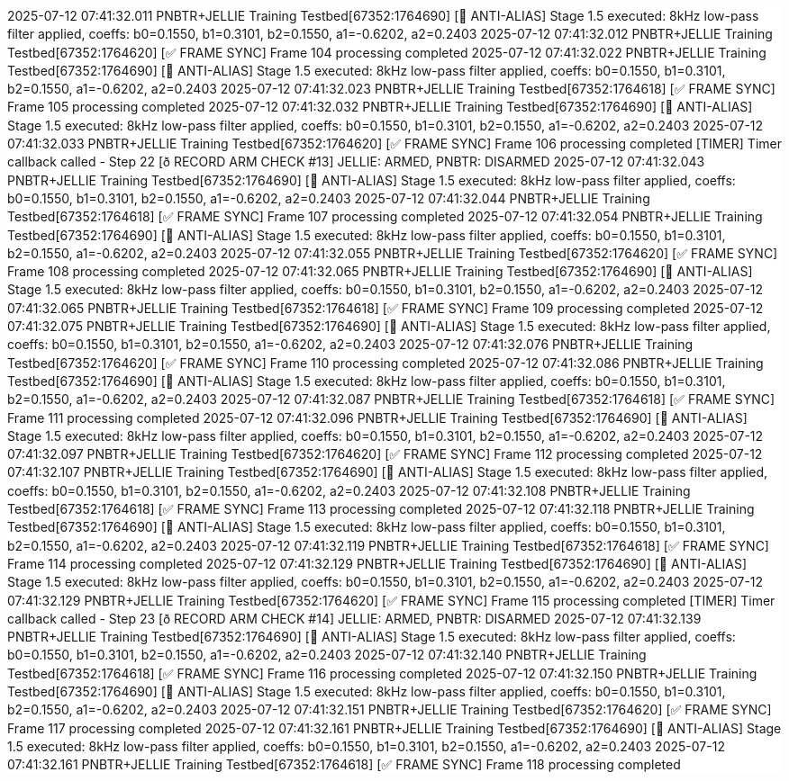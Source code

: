 2025-07-12 07:41:32.011 PNBTR+JELLIE Training Testbed[67352:1764690] [🎯 ANTI-ALIAS] Stage 1.5 executed: 8kHz low-pass filter applied, coeffs: b0=0.1550, b1=0.3101, b2=0.1550, a1=-0.6202, a2=0.2403
2025-07-12 07:41:32.012 PNBTR+JELLIE Training Testbed[67352:1764620] [✅ FRAME SYNC] Frame 104 processing completed
2025-07-12 07:41:32.022 PNBTR+JELLIE Training Testbed[67352:1764690] [🎯 ANTI-ALIAS] Stage 1.5 executed: 8kHz low-pass filter applied, coeffs: b0=0.1550, b1=0.3101, b2=0.1550, a1=-0.6202, a2=0.2403
2025-07-12 07:41:32.023 PNBTR+JELLIE Training Testbed[67352:1764618] [✅ FRAME SYNC] Frame 105 processing completed
2025-07-12 07:41:32.032 PNBTR+JELLIE Training Testbed[67352:1764690] [🎯 ANTI-ALIAS] Stage 1.5 executed: 8kHz low-pass filter applied, coeffs: b0=0.1550, b1=0.3101, b2=0.1550, a1=-0.6202, a2=0.2403
2025-07-12 07:41:32.033 PNBTR+JELLIE Training Testbed[67352:1764620] [✅ FRAME SYNC] Frame 106 processing completed
[TIMER] Timer callback called - Step 22
[ð RECORD ARM CHECK #13] JELLIE: ARMED, PNBTR: DISARMED
2025-07-12 07:41:32.043 PNBTR+JELLIE Training Testbed[67352:1764690] [🎯 ANTI-ALIAS] Stage 1.5 executed: 8kHz low-pass filter applied, coeffs: b0=0.1550, b1=0.3101, b2=0.1550, a1=-0.6202, a2=0.2403
2025-07-12 07:41:32.044 PNBTR+JELLIE Training Testbed[67352:1764618] [✅ FRAME SYNC] Frame 107 processing completed
2025-07-12 07:41:32.054 PNBTR+JELLIE Training Testbed[67352:1764690] [🎯 ANTI-ALIAS] Stage 1.5 executed: 8kHz low-pass filter applied, coeffs: b0=0.1550, b1=0.3101, b2=0.1550, a1=-0.6202, a2=0.2403
2025-07-12 07:41:32.055 PNBTR+JELLIE Training Testbed[67352:1764620] [✅ FRAME SYNC] Frame 108 processing completed
2025-07-12 07:41:32.065 PNBTR+JELLIE Training Testbed[67352:1764690] [🎯 ANTI-ALIAS] Stage 1.5 executed: 8kHz low-pass filter applied, coeffs: b0=0.1550, b1=0.3101, b2=0.1550, a1=-0.6202, a2=0.2403
2025-07-12 07:41:32.065 PNBTR+JELLIE Training Testbed[67352:1764618] [✅ FRAME SYNC] Frame 109 processing completed
2025-07-12 07:41:32.075 PNBTR+JELLIE Training Testbed[67352:1764690] [🎯 ANTI-ALIAS] Stage 1.5 executed: 8kHz low-pass filter applied, coeffs: b0=0.1550, b1=0.3101, b2=0.1550, a1=-0.6202, a2=0.2403
2025-07-12 07:41:32.076 PNBTR+JELLIE Training Testbed[67352:1764620] [✅ FRAME SYNC] Frame 110 processing completed
2025-07-12 07:41:32.086 PNBTR+JELLIE Training Testbed[67352:1764690] [🎯 ANTI-ALIAS] Stage 1.5 executed: 8kHz low-pass filter applied, coeffs: b0=0.1550, b1=0.3101, b2=0.1550, a1=-0.6202, a2=0.2403
2025-07-12 07:41:32.087 PNBTR+JELLIE Training Testbed[67352:1764618] [✅ FRAME SYNC] Frame 111 processing completed
2025-07-12 07:41:32.096 PNBTR+JELLIE Training Testbed[67352:1764690] [🎯 ANTI-ALIAS] Stage 1.5 executed: 8kHz low-pass filter applied, coeffs: b0=0.1550, b1=0.3101, b2=0.1550, a1=-0.6202, a2=0.2403
2025-07-12 07:41:32.097 PNBTR+JELLIE Training Testbed[67352:1764620] [✅ FRAME SYNC] Frame 112 processing completed
2025-07-12 07:41:32.107 PNBTR+JELLIE Training Testbed[67352:1764690] [🎯 ANTI-ALIAS] Stage 1.5 executed: 8kHz low-pass filter applied, coeffs: b0=0.1550, b1=0.3101, b2=0.1550, a1=-0.6202, a2=0.2403
2025-07-12 07:41:32.108 PNBTR+JELLIE Training Testbed[67352:1764618] [✅ FRAME SYNC] Frame 113 processing completed
2025-07-12 07:41:32.118 PNBTR+JELLIE Training Testbed[67352:1764690] [🎯 ANTI-ALIAS] Stage 1.5 executed: 8kHz low-pass filter applied, coeffs: b0=0.1550, b1=0.3101, b2=0.1550, a1=-0.6202, a2=0.2403
2025-07-12 07:41:32.119 PNBTR+JELLIE Training Testbed[67352:1764618] [✅ FRAME SYNC] Frame 114 processing completed
2025-07-12 07:41:32.129 PNBTR+JELLIE Training Testbed[67352:1764690] [🎯 ANTI-ALIAS] Stage 1.5 executed: 8kHz low-pass filter applied, coeffs: b0=0.1550, b1=0.3101, b2=0.1550, a1=-0.6202, a2=0.2403
2025-07-12 07:41:32.129 PNBTR+JELLIE Training Testbed[67352:1764620] [✅ FRAME SYNC] Frame 115 processing completed
[TIMER] Timer callback called - Step 23
[ð RECORD ARM CHECK #14] JELLIE: ARMED, PNBTR: DISARMED
2025-07-12 07:41:32.139 PNBTR+JELLIE Training Testbed[67352:1764690] [🎯 ANTI-ALIAS] Stage 1.5 executed: 8kHz low-pass filter applied, coeffs: b0=0.1550, b1=0.3101, b2=0.1550, a1=-0.6202, a2=0.2403
2025-07-12 07:41:32.140 PNBTR+JELLIE Training Testbed[67352:1764618] [✅ FRAME SYNC] Frame 116 processing completed
2025-07-12 07:41:32.150 PNBTR+JELLIE Training Testbed[67352:1764690] [🎯 ANTI-ALIAS] Stage 1.5 executed: 8kHz low-pass filter applied, coeffs: b0=0.1550, b1=0.3101, b2=0.1550, a1=-0.6202, a2=0.2403
2025-07-12 07:41:32.151 PNBTR+JELLIE Training Testbed[67352:1764620] [✅ FRAME SYNC] Frame 117 processing completed
2025-07-12 07:41:32.161 PNBTR+JELLIE Training Testbed[67352:1764690] [🎯 ANTI-ALIAS] Stage 1.5 executed: 8kHz low-pass filter applied, coeffs: b0=0.1550, b1=0.3101, b2=0.1550, a1=-0.6202, a2=0.2403
2025-07-12 07:41:32.161 PNBTR+JELLIE Training Testbed[67352:1764618] [✅ FRAME SYNC] Frame 118 processing completed